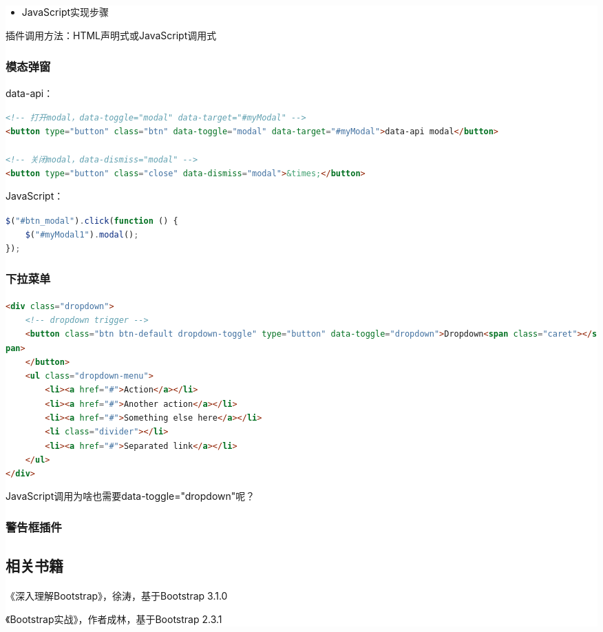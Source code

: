 

* JavaScript实现步骤

插件调用方法：HTML声明式或JavaScript调用式

### 模态弹窗

data-api：

```html
<!-- 打开modal，data-toggle="modal" data-target="#myModal" -->
<button type="button" class="btn" data-toggle="modal" data-target="#myModal">data-api modal</button>

<!-- 关闭modal，data-dismiss="modal" -->
<button type="button" class="close" data-dismiss="modal">&times;</button>
```

JavaScript：

```javascript
$("#btn_modal").click(function () {
	$("#myModal1").modal();
});
```

### 下拉菜单

```html
<div class="dropdown">
    <!-- dropdown trigger -->
    <button class="btn btn-default dropdown-toggle" type="button" data-toggle="dropdown">Dropdown<span class="caret"></span>
    </button>
    <ul class="dropdown-menu">
        <li><a href="#">Action</a></li>
        <li><a href="#">Another action</a></li>
        <li><a href="#">Something else here</a></li>
        <li class="divider"></li>
        <li><a href="#">Separated link</a></li>
    </ul>
</div>
```

JavaScript调用为啥也需要data-toggle="dropdown"呢？

### 警告框插件



## 相关书籍

《深入理解Bootstrap》，徐涛，基于Bootstrap 3.1.0

《Bootstrap实战》，作者成林，基于Bootstrap 2.3.1